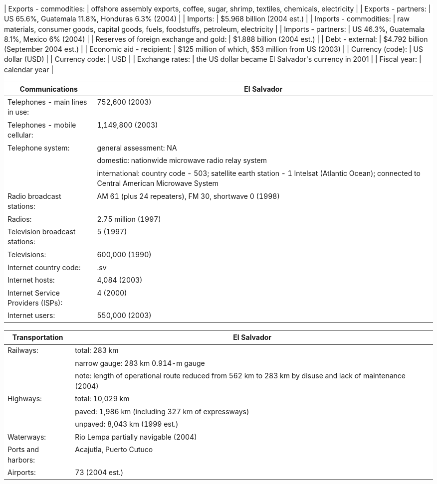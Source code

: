 | Exports - commodities: | offshore assembly exports, coffee, sugar, shrimp, textiles, chemicals, electricity |
| Exports - partners: | US 65.6%, Guatemala 11.8%, Honduras 6.3% (2004) |
| Imports: | $5.968 billion (2004 est.) |
| Imports - commodities: | raw materials, consumer goods, capital goods, fuels, foodstuffs, petroleum, electricity |
| Imports - partners: | US 46.3%, Guatemala 8.1%, Mexico 6% (2004) |
| Reserves of foreign exchange and gold: | $1.888 billion (2004 est.) |
| Debt - external: | $4.792 billion (September 2004 est.) |
| Economic aid - recipient: | $125 million of which, $53 million from US (2003) |
| Currency (code): | US dollar (USD) |
| Currency code: | USD |
| Exchange rates: | the US dollar became El Salvador's currency in 2001 |
| Fiscal year: | calendar year |

| Communications | El Salvador |
| --- | --- |
| Telephones - main lines in use: | 752,600 (2003) |
| Telephones - mobile cellular: | 1,149,800 (2003) |
| Telephone system: | general assessment: NA |
| | domestic: nationwide microwave radio relay system |
| | international: country code - 503; satellite earth station - 1 Intelsat (Atlantic Ocean); connected to Central American Microwave System |
| Radio broadcast stations: | AM 61 (plus 24 repeaters), FM 30, shortwave 0 (1998) |
| Radios: | 2.75 million (1997) |
| Television broadcast stations: | 5 (1997) |
| Televisions: | 600,000 (1990) |
| Internet country code: | .sv |
| Internet hosts: | 4,084 (2003) |
| Internet Service Providers (ISPs): | 4 (2000) |
| Internet users: | 550,000 (2003) |

| Transportation | El Salvador |
| --- | --- |
| Railways: | total: 283 km |
| | narrow gauge: 283 km 0.914-m gauge |
| | note: length of operational route reduced from 562 km to 283 km by disuse and lack of maintenance (2004) |
| Highways: | total: 10,029 km |
| | paved: 1,986 km (including 327 km of expressways) |
| | unpaved: 8,043 km (1999 est.) |
| Waterways: | Rio Lempa partially navigable (2004) |
| Ports and harbors: | Acajutla, Puerto Cutuco |
| Airports: | 73 (2004 est.) |